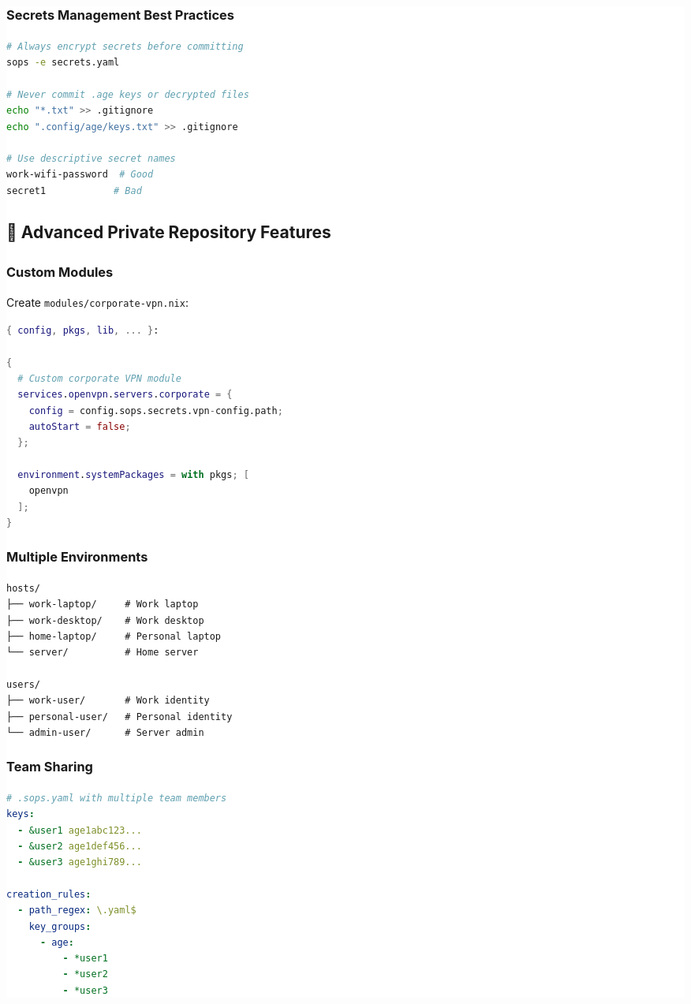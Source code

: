 ### Secrets Management Best Practices
```bash
# Always encrypt secrets before committing
sops -e secrets.yaml

# Never commit .age keys or decrypted files
echo "*.txt" >> .gitignore
echo ".config/age/keys.txt" >> .gitignore

# Use descriptive secret names
work-wifi-password  # Good
secret1            # Bad
```

## 🔧 Advanced Private Repository Features

### Custom Modules
Create `modules/corporate-vpn.nix`:
```nix
{ config, pkgs, lib, ... }:

{
  # Custom corporate VPN module
  services.openvpn.servers.corporate = {
    config = config.sops.secrets.vpn-config.path;
    autoStart = false;
  };
  
  environment.systemPackages = with pkgs; [
    openvpn
  ];
}
```

### Multiple Environments
```
hosts/
├── work-laptop/     # Work laptop
├── work-desktop/    # Work desktop  
├── home-laptop/     # Personal laptop
└── server/          # Home server

users/
├── work-user/       # Work identity
├── personal-user/   # Personal identity
└── admin-user/      # Server admin
```

### Team Sharing
```yaml
# .sops.yaml with multiple team members
keys:
  - &user1 age1abc123...
  - &user2 age1def456...
  - &user3 age1ghi789...

creation_rules:
  - path_regex: \.yaml$
    key_groups:
      - age:
          - *user1
          - *user2
          - *user3
```